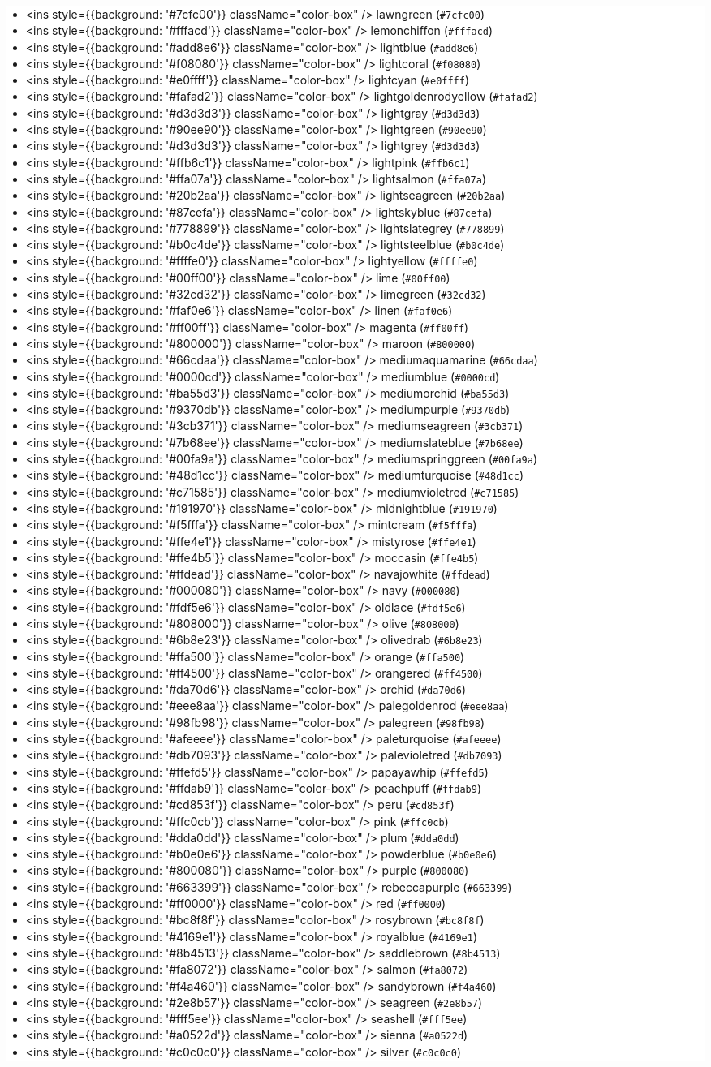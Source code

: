 - <ins style={{background: '#7cfc00'}} className="color-box" /> lawngreen (`#7cfc00`)
- <ins style={{background: '#fffacd'}} className="color-box" /> lemonchiffon (`#fffacd`)
- <ins style={{background: '#add8e6'}} className="color-box" /> lightblue (`#add8e6`)
- <ins style={{background: '#f08080'}} className="color-box" /> lightcoral (`#f08080`)
- <ins style={{background: '#e0ffff'}} className="color-box" /> lightcyan (`#e0ffff`)
- <ins style={{background: '#fafad2'}} className="color-box" /> lightgoldenrodyellow (`#fafad2`)
- <ins style={{background: '#d3d3d3'}} className="color-box" /> lightgray (`#d3d3d3`)
- <ins style={{background: '#90ee90'}} className="color-box" /> lightgreen (`#90ee90`)
- <ins style={{background: '#d3d3d3'}} className="color-box" /> lightgrey (`#d3d3d3`)
- <ins style={{background: '#ffb6c1'}} className="color-box" /> lightpink (`#ffb6c1`)
- <ins style={{background: '#ffa07a'}} className="color-box" /> lightsalmon (`#ffa07a`)
- <ins style={{background: '#20b2aa'}} className="color-box" /> lightseagreen (`#20b2aa`)
- <ins style={{background: '#87cefa'}} className="color-box" /> lightskyblue (`#87cefa`)
- <ins style={{background: '#778899'}} className="color-box" /> lightslategrey (`#778899`)
- <ins style={{background: '#b0c4de'}} className="color-box" /> lightsteelblue (`#b0c4de`)
- <ins style={{background: '#ffffe0'}} className="color-box" /> lightyellow (`#ffffe0`)
- <ins style={{background: '#00ff00'}} className="color-box" /> lime (`#00ff00`)
- <ins style={{background: '#32cd32'}} className="color-box" /> limegreen (`#32cd32`)
- <ins style={{background: '#faf0e6'}} className="color-box" /> linen (`#faf0e6`)
- <ins style={{background: '#ff00ff'}} className="color-box" /> magenta (`#ff00ff`)
- <ins style={{background: '#800000'}} className="color-box" /> maroon (`#800000`)
- <ins style={{background: '#66cdaa'}} className="color-box" /> mediumaquamarine (`#66cdaa`)
- <ins style={{background: '#0000cd'}} className="color-box" /> mediumblue (`#0000cd`)
- <ins style={{background: '#ba55d3'}} className="color-box" /> mediumorchid (`#ba55d3`)
- <ins style={{background: '#9370db'}} className="color-box" /> mediumpurple (`#9370db`)
- <ins style={{background: '#3cb371'}} className="color-box" /> mediumseagreen (`#3cb371`)
- <ins style={{background: '#7b68ee'}} className="color-box" /> mediumslateblue (`#7b68ee`)
- <ins style={{background: '#00fa9a'}} className="color-box" /> mediumspringgreen (`#00fa9a`)
- <ins style={{background: '#48d1cc'}} className="color-box" /> mediumturquoise (`#48d1cc`)
- <ins style={{background: '#c71585'}} className="color-box" /> mediumvioletred (`#c71585`)
- <ins style={{background: '#191970'}} className="color-box" /> midnightblue (`#191970`)
- <ins style={{background: '#f5fffa'}} className="color-box" /> mintcream (`#f5fffa`)
- <ins style={{background: '#ffe4e1'}} className="color-box" /> mistyrose (`#ffe4e1`)
- <ins style={{background: '#ffe4b5'}} className="color-box" /> moccasin (`#ffe4b5`)
- <ins style={{background: '#ffdead'}} className="color-box" /> navajowhite (`#ffdead`)
- <ins style={{background: '#000080'}} className="color-box" /> navy (`#000080`)
- <ins style={{background: '#fdf5e6'}} className="color-box" /> oldlace (`#fdf5e6`)
- <ins style={{background: '#808000'}} className="color-box" /> olive (`#808000`)
- <ins style={{background: '#6b8e23'}} className="color-box" /> olivedrab (`#6b8e23`)
- <ins style={{background: '#ffa500'}} className="color-box" /> orange (`#ffa500`)
- <ins style={{background: '#ff4500'}} className="color-box" /> orangered (`#ff4500`)
- <ins style={{background: '#da70d6'}} className="color-box" /> orchid (`#da70d6`)
- <ins style={{background: '#eee8aa'}} className="color-box" /> palegoldenrod (`#eee8aa`)
- <ins style={{background: '#98fb98'}} className="color-box" /> palegreen (`#98fb98`)
- <ins style={{background: '#afeeee'}} className="color-box" /> paleturquoise (`#afeeee`)
- <ins style={{background: '#db7093'}} className="color-box" /> palevioletred (`#db7093`)
- <ins style={{background: '#ffefd5'}} className="color-box" /> papayawhip (`#ffefd5`)
- <ins style={{background: '#ffdab9'}} className="color-box" /> peachpuff (`#ffdab9`)
- <ins style={{background: '#cd853f'}} className="color-box" /> peru (`#cd853f`)
- <ins style={{background: '#ffc0cb'}} className="color-box" /> pink (`#ffc0cb`)
- <ins style={{background: '#dda0dd'}} className="color-box" /> plum (`#dda0dd`)
- <ins style={{background: '#b0e0e6'}} className="color-box" /> powderblue (`#b0e0e6`)
- <ins style={{background: '#800080'}} className="color-box" /> purple (`#800080`)
- <ins style={{background: '#663399'}} className="color-box" /> rebeccapurple (`#663399`)
- <ins style={{background: '#ff0000'}} className="color-box" /> red (`#ff0000`)
- <ins style={{background: '#bc8f8f'}} className="color-box" /> rosybrown (`#bc8f8f`)
- <ins style={{background: '#4169e1'}} className="color-box" /> royalblue (`#4169e1`)
- <ins style={{background: '#8b4513'}} className="color-box" /> saddlebrown (`#8b4513`)
- <ins style={{background: '#fa8072'}} className="color-box" /> salmon (`#fa8072`)
- <ins style={{background: '#f4a460'}} className="color-box" /> sandybrown (`#f4a460`)
- <ins style={{background: '#2e8b57'}} className="color-box" /> seagreen (`#2e8b57`)
- <ins style={{background: '#fff5ee'}} className="color-box" /> seashell (`#fff5ee`)
- <ins style={{background: '#a0522d'}} className="color-box" /> sienna (`#a0522d`)
- <ins style={{background: '#c0c0c0'}} className="color-box" /> silver (`#c0c0c0`)